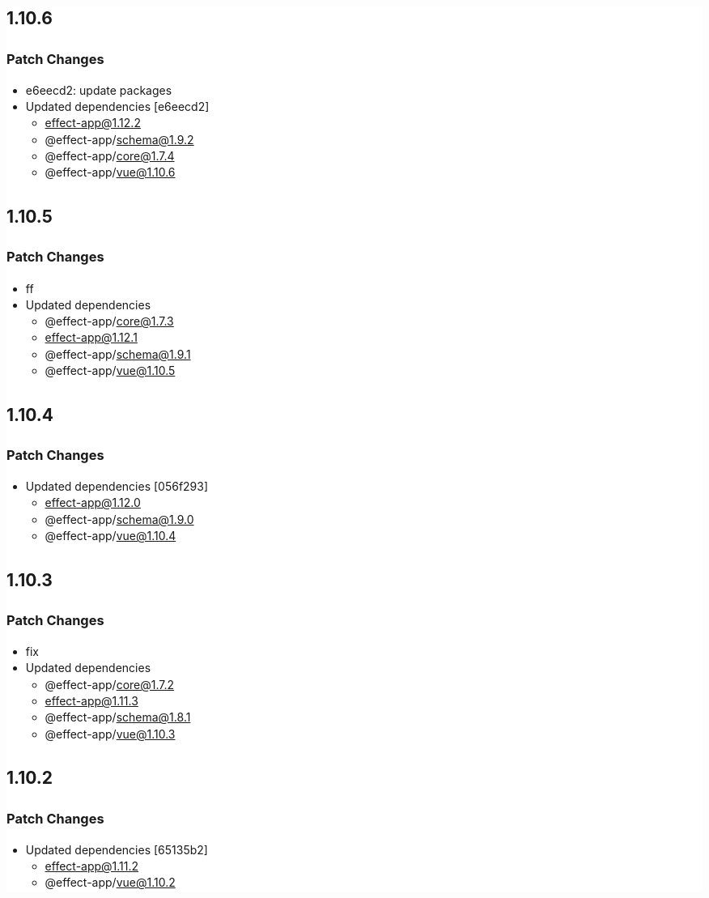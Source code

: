 ## 1.10.6

### Patch Changes

- e6eecd2: update packages
- Updated dependencies [e6eecd2]
  - effect-app@1.12.2
  - @effect-app/schema@1.9.2
  - @effect-app/core@1.7.4
  - @effect-app/vue@1.10.6

## 1.10.5

### Patch Changes

- ff
- Updated dependencies
  - @effect-app/core@1.7.3
  - effect-app@1.12.1
  - @effect-app/schema@1.9.1
  - @effect-app/vue@1.10.5

## 1.10.4

### Patch Changes

- Updated dependencies [056f293]
  - effect-app@1.12.0
  - @effect-app/schema@1.9.0
  - @effect-app/vue@1.10.4

## 1.10.3

### Patch Changes

- fix
- Updated dependencies
  - @effect-app/core@1.7.2
  - effect-app@1.11.3
  - @effect-app/schema@1.8.1
  - @effect-app/vue@1.10.3

## 1.10.2

### Patch Changes

- Updated dependencies [65135b2]
  - effect-app@1.11.2
  - @effect-app/vue@1.10.2

